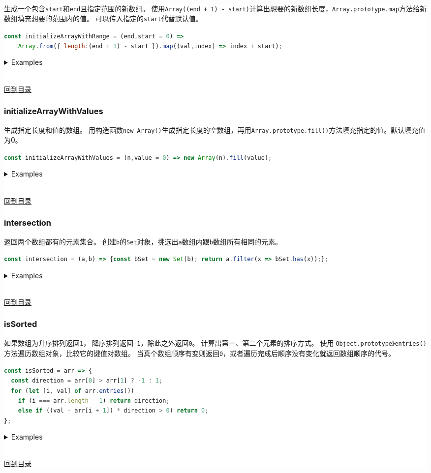 生成一个包含`start`和`end`且指定范围的新数组。
使用`Array((end + 1) - start)`计算出想要的新数组长度，`Array.prototype.map`方法给新数组填充想要的范围内的值。
可以传入指定的`start`代替默认值。

```js
const initializeArrayWithRange = (end,start = 0) => 
    Array.from({ length:(end + 1) - start }).map((val,index) => index + start);
```

<details><summary>Examples</summary></details>

<br>[回到目录](#目录)

### initializeArrayWithValues

生成指定长度和值的数组。
用构造函数`new Array()`生成指定长度的空数组，再用`Array.prototype.fill()`方法填充指定的值。默认填充值为0。

```js
const initializeArrayWithValues = (n,value = 0) => new Array(n).fill(value);
```

<details><summary>Examples</summary></details>

<br>[回到目录](#目录)

### intersection

返回两个数组都有的元素集合。
创建`b`的`Set`对象，挑选出`a`数组内跟`b`数组所有相同的元素。

```js
const intersection = (a,b) => {const bSet = new Set(b); return a.filter(x => bSet.has(x));};
```

<details><summary>Examples</summary></details>

<br>[回到目录](#目录)


### isSorted

如果数组为升序排列返回`1`， 降序排列返回`-1`，除此之外返回`0`。
计算出第一、第二个元素的排序方式。
使用 `Object.prototype》entries()`方法遍历数组对象，比较它的键值对数组。
当真个数组顺序有变则返回`0`，或者遍历完成后顺序没有变化就返回数组顺序的代号。

```js
const isSorted = arr => {
  const direction = arr[0] > arr[1] ? -1 : 1;
  for (let [i, val] of arr.entries())
    if (i === arr.length - 1) return direction;
    else if ((val - arr[i + 1]) * direction > 0) return 0;
};
```

<details><summary>Examples</summary></details>

<br>[回到目录](#目录)
